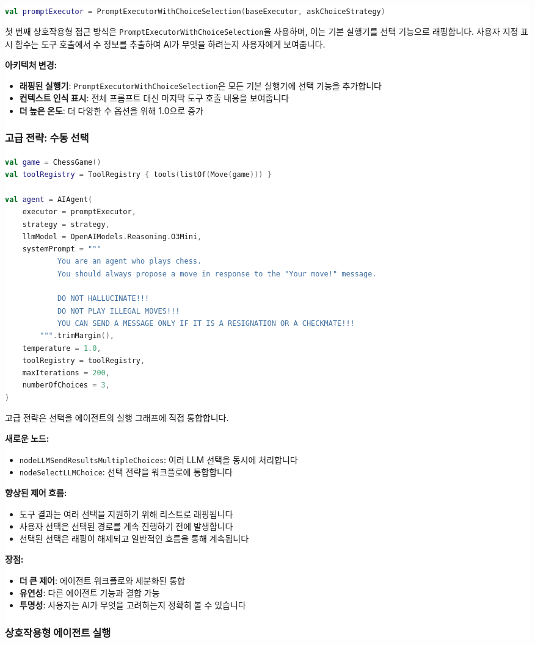 ```kotlin
val promptExecutor = PromptExecutorWithChoiceSelection(baseExecutor, askChoiceStrategy)
```

첫 번째 상호작용형 접근 방식은 `PromptExecutorWithChoiceSelection`을 사용하며, 이는 기본 실행기를 선택 기능으로 래핑합니다. 사용자 지정 표시 함수는 도구 호출에서 수 정보를 추출하여 AI가 무엇을 하려는지 사용자에게 보여줍니다.

**아키텍처 변경:**
-   **래핑된 실행기**: `PromptExecutorWithChoiceSelection`은 모든 기본 실행기에 선택 기능을 추가합니다
-   **컨텍스트 인식 표시**: 전체 프롬프트 대신 마지막 도구 호출 내용을 보여줍니다
-   **더 높은 온도**: 더 다양한 수 옵션을 위해 1.0으로 증가

### 고급 전략: 수동 선택

```kotlin
val game = ChessGame()
val toolRegistry = ToolRegistry { tools(listOf(Move(game))) }

val agent = AIAgent(
    executor = promptExecutor,
    strategy = strategy,
    llmModel = OpenAIModels.Reasoning.O3Mini,
    systemPrompt = """
            You are an agent who plays chess.
            You should always propose a move in response to the "Your move!" message.

            DO NOT HALLUCINATE!!!
            DO NOT PLAY ILLEGAL MOVES!!!
            YOU CAN SEND A MESSAGE ONLY IF IT IS A RESIGNATION OR A CHECKMATE!!!
        """.trimMargin(),
    temperature = 1.0,
    toolRegistry = toolRegistry,
    maxIterations = 200,
    numberOfChoices = 3,
)
```

고급 전략은 선택을 에이전트의 실행 그래프에 직접 통합합니다.

**새로운 노드:**
-   `nodeLLMSendResultsMultipleChoices`: 여러 LLM 선택을 동시에 처리합니다
-   `nodeSelectLLMChoice`: 선택 전략을 워크플로에 통합합니다

**향상된 제어 흐름:**
-   도구 결과는 여러 선택을 지원하기 위해 리스트로 래핑됩니다
-   사용자 선택은 선택된 경로를 계속 진행하기 전에 발생합니다
-   선택된 선택은 래핑이 해제되고 일반적인 흐름을 통해 계속됩니다

**장점:**
-   **더 큰 제어**: 에이전트 워크플로와 세분화된 통합
-   **유연성**: 다른 에이전트 기능과 결합 가능
-   **투명성**: 사용자는 AI가 무엇을 고려하는지 정확히 볼 수 있습니다

### 상호작용형 에이전트 실행
